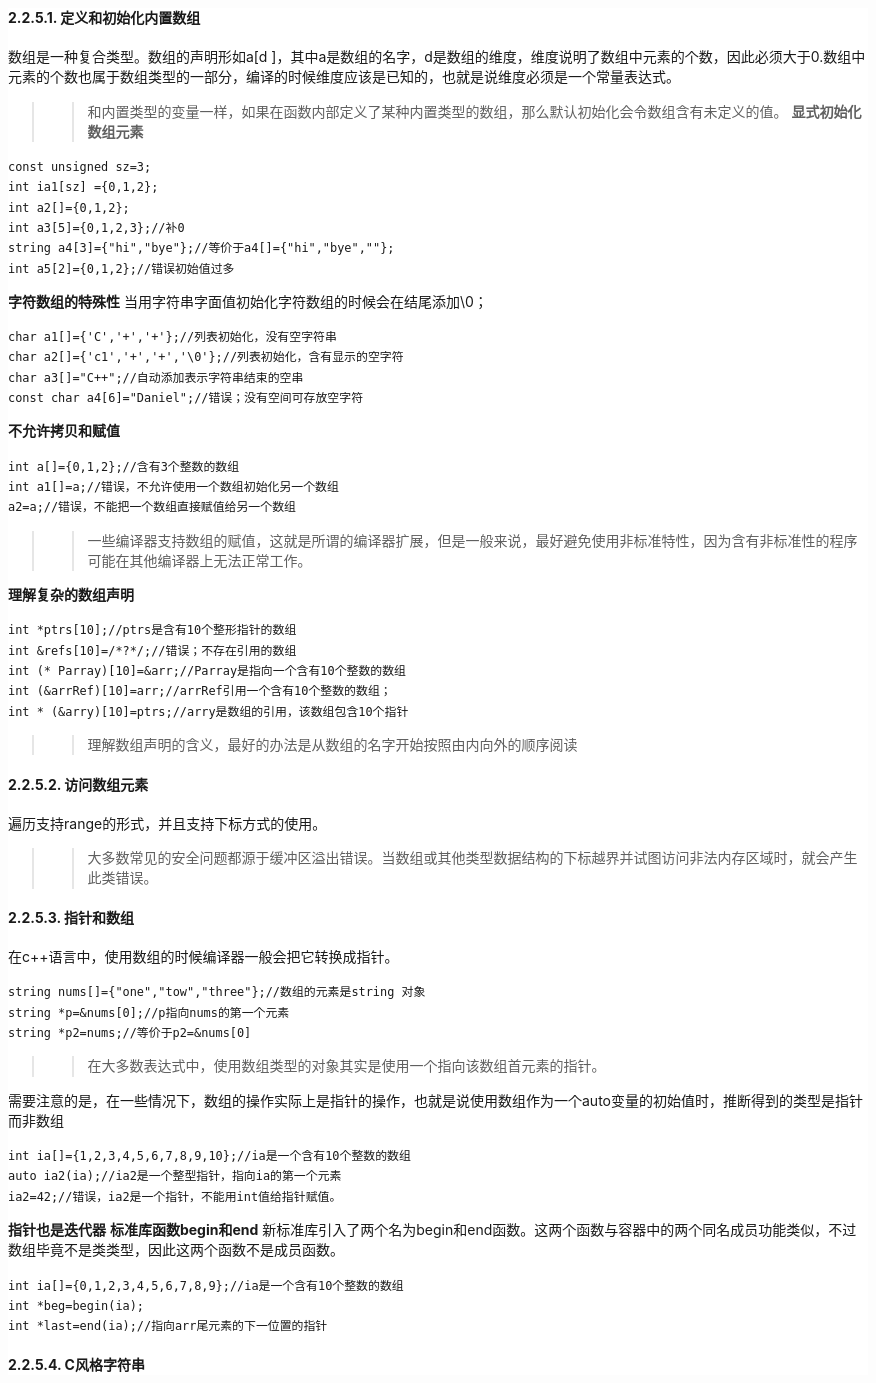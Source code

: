 #### 2.2.5.1. 定义和初始化内置数组
数组是一种复合类型。数组的声明形如a[d ]，其中a是数组的名字，d是数组的维度，维度说明了数组中元素的个数，因此必须大于0.数组中元素的个数也属于数组类型的一部分，编译的时候维度应该是已知的，也就是说维度必须是一个常量表达式。
>> 和内置类型的变量一样，如果在函数内部定义了某种内置类型的数组，那么默认初始化会令数组含有未定义的值。
**显式初始化数组元素**
```
const unsigned sz=3;
int ia1[sz] ={0,1,2};
int a2[]={0,1,2};
int a3[5]={0,1,2,3};//补0
string a4[3]={"hi","bye"};//等价于a4[]={"hi","bye",""};
int a5[2]={0,1,2};//错误初始值过多
```
**字符数组的特殊性**
当用字符串字面值初始化字符数组的时候会在结尾添加\0；
```
char a1[]={'C','+','+'};//列表初始化，没有空字符串
char a2[]={'c1','+','+','\0'};//列表初始化，含有显示的空字符
char a3[]="C++";//自动添加表示字符串结束的空串
const char a4[6]="Daniel";//错误；没有空间可存放空字符
```
**不允许拷贝和赋值**
```
int a[]={0,1,2};//含有3个整数的数组
int a1[]=a;//错误，不允许使用一个数组初始化另一个数组
a2=a;//错误，不能把一个数组直接赋值给另一个数组
```
>> 一些编译器支持数组的赋值，这就是所谓的编译器扩展，但是一般来说，最好避免使用非标准特性，因为含有非标准性的程序可能在其他编译器上无法正常工作。

**理解复杂的数组声明**
```
int *ptrs[10];//ptrs是含有10个整形指针的数组
int &refs[10]=/*?*/;//错误；不存在引用的数组
int (* Parray)[10]=&arr;//Parray是指向一个含有10个整数的数组
int (&arrRef)[10]=arr;//arrRef引用一个含有10个整数的数组；
int * (&arry)[10]=ptrs;//arry是数组的引用，该数组包含10个指针
```
>> 理解数组声明的含义，最好的办法是从数组的名字开始按照由内向外的顺序阅读

#### 2.2.5.2. 访问数组元素
遍历支持range的形式，并且支持下标方式的使用。
>> 大多数常见的安全问题都源于缓冲区溢出错误。当数组或其他类型数据结构的下标越界并试图访问非法内存区域时，就会产生此类错误。
#### 2.2.5.3. 指针和数组
在c++语言中，使用数组的时候编译器一般会把它转换成指针。
```
string nums[]={"one","tow","three"};//数组的元素是string 对象
string *p=&nums[0];//p指向nums的第一个元素
string *p2=nums;//等价于p2=&nums[0]
```
>>在大多数表达式中，使用数组类型的对象其实是使用一个指向该数组首元素的指针。  

需要注意的是，在一些情况下，数组的操作实际上是指针的操作，也就是说使用数组作为一个auto变量的初始值时，推断得到的类型是指针而非数组
```
int ia[]={1,2,3,4,5,6,7,8,9,10};//ia是一个含有10个整数的数组
auto ia2(ia);//ia2是一个整型指针，指向ia的第一个元素
ia2=42;//错误，ia2是一个指针，不能用int值给指针赋值。
```
**指针也是迭代器**
**标准库函数begin和end**
新标准库引入了两个名为begin和end函数。这两个函数与容器中的两个同名成员功能类似，不过数组毕竟不是类类型，因此这两个函数不是成员函数。  
```
int ia[]={0,1,2,3,4,5,6,7,8,9};//ia是一个含有10个整数的数组
int *beg=begin(ia);
int *last=end(ia);//指向arr尾元素的下一位置的指针
```
#### 2.2.5.4. C风格字符串